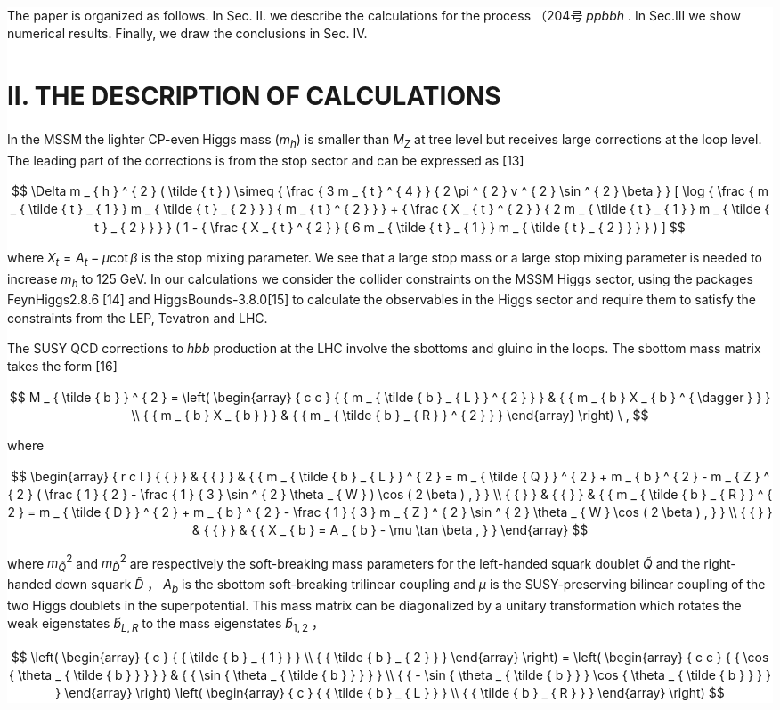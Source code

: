 The paper is organized as follows. In Sec. II. we describe the calculations for the process （204号 $p p  b b h$ . In Sec.III we show numerical results. Finally, we draw the conclusions in Sec. IV.

# II. THE DESCRIPTION OF CALCULATIONS

In the MSSM the lighter CP-even Higgs mass $( m _ { h } )$ is smaller than $M _ { Z }$ at tree level but receives large corrections at the loop level. The leading part of the corrections is from the stop sector and can be expressed as [13]

$$
\Delta m _ { h } ^ { 2 } ( \tilde { t } ) \simeq { \frac { 3 m _ { t } ^ { 4 } } { 2 \pi ^ { 2 } v ^ { 2 } \sin ^ { 2 } \beta } } [ \log { \frac { m _ { \tilde { t } _ { 1 } } m _ { \tilde { t } _ { 2 } } } { m _ { t } ^ { 2 } } } + { \frac { X _ { t } ^ { 2 } } { 2 m _ { \tilde { t } _ { 1 } } m _ { \tilde { t } _ { 2 } } } } ( 1 - { \frac { X _ { t } ^ { 2 } } { 6 m _ { \tilde { t } _ { 1 } } m _ { \tilde { t } _ { 2 } } } } ) ]
$$

where $X _ { t } = A _ { t } { - } \mu \cot \beta$ is the stop mixing parameter. We see that a large stop mass or a large stop mixing parameter is needed to increase $m _ { h }$ to 125 GeV. In our calculations we consider the collider constraints on the MSSM Higgs sector, using the packages FeynHiggs2.8.6 [14] and HiggsBounds-3.8.0[15] to calculate the observables in the Higgs sector and require them to satisfy the constraints from the LEP, Tevatron and LHC.

The SUSY QCD corrections to $h b b$ production at the LHC involve the sbottoms and gluino in the loops. The sbottom mass matrix takes the form [16]

$$
M _ { \tilde { b } } ^ { 2 } = \left( \begin{array} { c c } { { m _ { \tilde { b } _ { L } } ^ { 2 } } } & { { m _ { b } X _ { b } ^ { \dagger } } } \\ { { m _ { b } X _ { b } } } & { { m _ { \tilde { b } _ { R } } ^ { 2 } } } \end{array} \right) \ ,
$$

where

$$
\begin{array} { r c l } { { } } & { { } } & { { m _ { \tilde { b } _ { L } } ^ { 2 } = m _ { \tilde { Q } } ^ { 2 } + m _ { b } ^ { 2 } - m _ { Z } ^ { 2 } ( \frac { 1 } { 2 } - \frac { 1 } { 3 } \sin ^ { 2 } \theta _ { W } ) \cos ( 2 \beta ) , } } \\ { { } } & { { } } & { { m _ { \tilde { b } _ { R } } ^ { 2 } = m _ { \tilde { D } } ^ { 2 } + m _ { b } ^ { 2 } - \frac { 1 } { 3 } m _ { Z } ^ { 2 } \sin ^ { 2 } \theta _ { W } \cos ( 2 \beta ) , } } \\ { { } } & { { } } & { { X _ { b } = A _ { b } - \mu \tan \beta , } } \end{array}
$$

where $m _ { \tilde { Q } } ^ { 2 }$ and $m _ { \tilde { D } } ^ { 2 }$ are respectively the soft-breaking mass parameters for the left-handed squark doublet $\tilde { Q }$ and the right-handed down squark $\tilde { D }$ ， $A _ { b }$ is the sbottom soft-breaking trilinear coupling and $\mu$ is the SUSY-preserving bilinear coupling of the two Higgs doublets in the superpotential. This mass matrix can be diagonalized by a unitary transformation which rotates the weak eigenstates $\tilde { b } _ { L , R }$ to the mass eigenstates $\tilde { b } _ { 1 , 2 }$ ，

$$
\left( \begin{array} { c } { { \tilde { b } _ { 1 } } } \\ { { \tilde { b } _ { 2 } } } \end{array} \right) = \left( \begin{array} { c c } { { \cos { \theta _ { \tilde { b } } } } } & { { \sin { \theta _ { \tilde { b } } } } } \\ { { - \sin { \theta _ { \tilde { b } } } \cos { \theta _ { \tilde { b } } } } } \end{array} \right) \left( \begin{array} { c } { { \tilde { b } _ { L } } } \\ { { \tilde { b } _ { R } } } \end{array} \right)
$$
